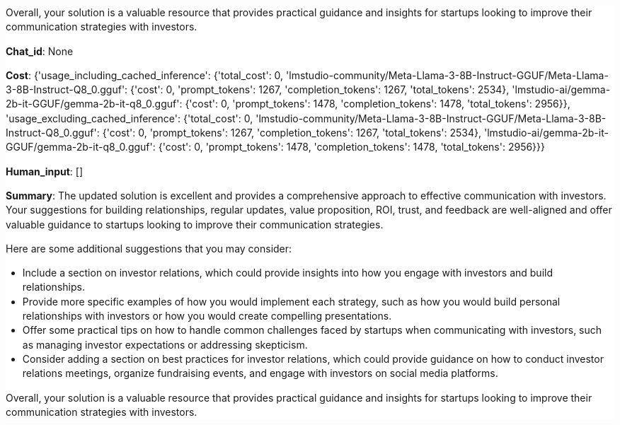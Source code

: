 Overall, your solution is a valuable resource that provides practical guidance and insights for startups looking to improve their communication strategies with investors.

**Chat_id**: None

**Cost**: {'usage_including_cached_inference': {'total_cost': 0, 'lmstudio-community/Meta-Llama-3-8B-Instruct-GGUF/Meta-Llama-3-8B-Instruct-Q8_0.gguf': {'cost': 0, 'prompt_tokens': 1267, 'completion_tokens': 1267, 'total_tokens': 2534}, 'lmstudio-ai/gemma-2b-it-GGUF/gemma-2b-it-q8_0.gguf': {'cost': 0, 'prompt_tokens': 1478, 'completion_tokens': 1478, 'total_tokens': 2956}}, 'usage_excluding_cached_inference': {'total_cost': 0, 'lmstudio-community/Meta-Llama-3-8B-Instruct-GGUF/Meta-Llama-3-8B-Instruct-Q8_0.gguf': {'cost': 0, 'prompt_tokens': 1267, 'completion_tokens': 1267, 'total_tokens': 2534}, 'lmstudio-ai/gemma-2b-it-GGUF/gemma-2b-it-q8_0.gguf': {'cost': 0, 'prompt_tokens': 1478, 'completion_tokens': 1478, 'total_tokens': 2956}}}

**Human_input**: []

**Summary**: The updated solution is excellent and provides a comprehensive approach to effective communication with investors. Your suggestions for building relationships, regular updates, value proposition, ROI, trust, and feedback are well-aligned and offer valuable guidance to startups looking to improve their communication strategies.

Here are some additional suggestions that you may consider:

* Include a section on investor relations, which could provide insights into how you engage with investors and build relationships.
* Provide more specific examples of how you would implement each strategy, such as how you would build personal relationships with investors or how you would create compelling presentations.
* Offer some practical tips on how to handle common challenges faced by startups when communicating with investors, such as managing investor expectations or addressing skepticism.
* Consider adding a section on best practices for investor relations, which could provide guidance on how to conduct investor relations meetings, organize fundraising events, and engage with investors on social media platforms.

Overall, your solution is a valuable resource that provides practical guidance and insights for startups looking to improve their communication strategies with investors.


